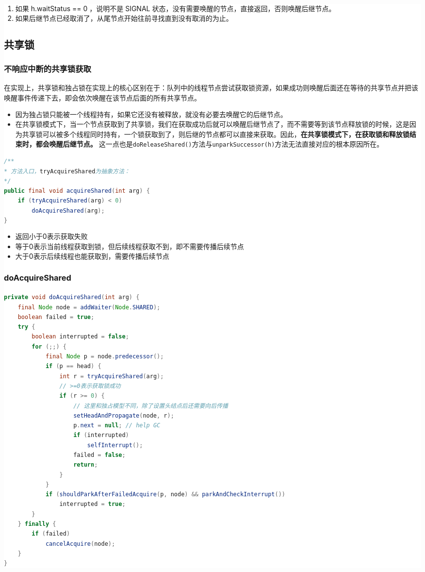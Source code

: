 1. 如果 h.waitStatus == 0 ，说明不是 SIGNAL 状态，没有需要唤醒的节点，直接返回，否则唤醒后继节点。
2. 如果后继节点已经取消了，从尾节点开始往前寻找直到没有取消的为止。

## 共享锁

### 不响应中断的共享锁获取

 在实现上，共享锁和独占锁在实现上的核心区别在于：队列中的线程节点尝试获取锁资源，如果成功则唤醒后面还在等待的共享节点并把该唤醒事件传递下去，即会依次唤醒在该节点后面的所有共享节点。

- 因为独占锁只能被一个线程持有，如果它还没有被释放，就没有必要去唤醒它的后继节点。
- 在共享锁模式下，当一个节点获取到了共享锁，我们在获取成功后就可以唤醒后继节点了，而不需要等到该节点释放锁的时候，这是因为共享锁可以被多个线程同时持有，一个锁获取到了，则后继的节点都可以直接来获取。因此，**在共享锁模式下，在获取锁和释放锁结束时，都会唤醒后继节点。** 这一点也是`doReleaseShared()`方法与`unparkSuccessor(h)`方法无法直接对应的根本原因所在。

```java
/**
* 方法入口，tryAcquireShared为抽象方法：
*/
public final void acquireShared(int arg) {
    if (tryAcquireShared(arg) < 0)
        doAcquireShared(arg);
}

```

* 返回小于0表示获取失败
* 等于0表示当前线程获取到锁，但后续线程获取不到，即不需要传播后续节点
* 大于0表示后续线程也能获取到，需要传播后续节点

### doAcquireShared

```java
private void doAcquireShared(int arg) {
    final Node node = addWaiter(Node.SHARED);
    boolean failed = true;
    try {
        boolean interrupted = false;
        for (;;) {
            final Node p = node.predecessor();
            if (p == head) {
                int r = tryAcquireShared(arg);
                // >=0表示获取锁成功
                if (r >= 0) {
                    // 这里和独占模型不同，除了设置头结点后还需要向后传播
                    setHeadAndPropagate(node, r);
                    p.next = null; // help GC
                    if (interrupted)
                        selfInterrupt();
                    failed = false;
                    return;
                }
            }
            if (shouldParkAfterFailedAcquire(p, node) && parkAndCheckInterrupt())
                interrupted = true;
        }
    } finally {
        if (failed)
            cancelAcquire(node);
    }
}
```

